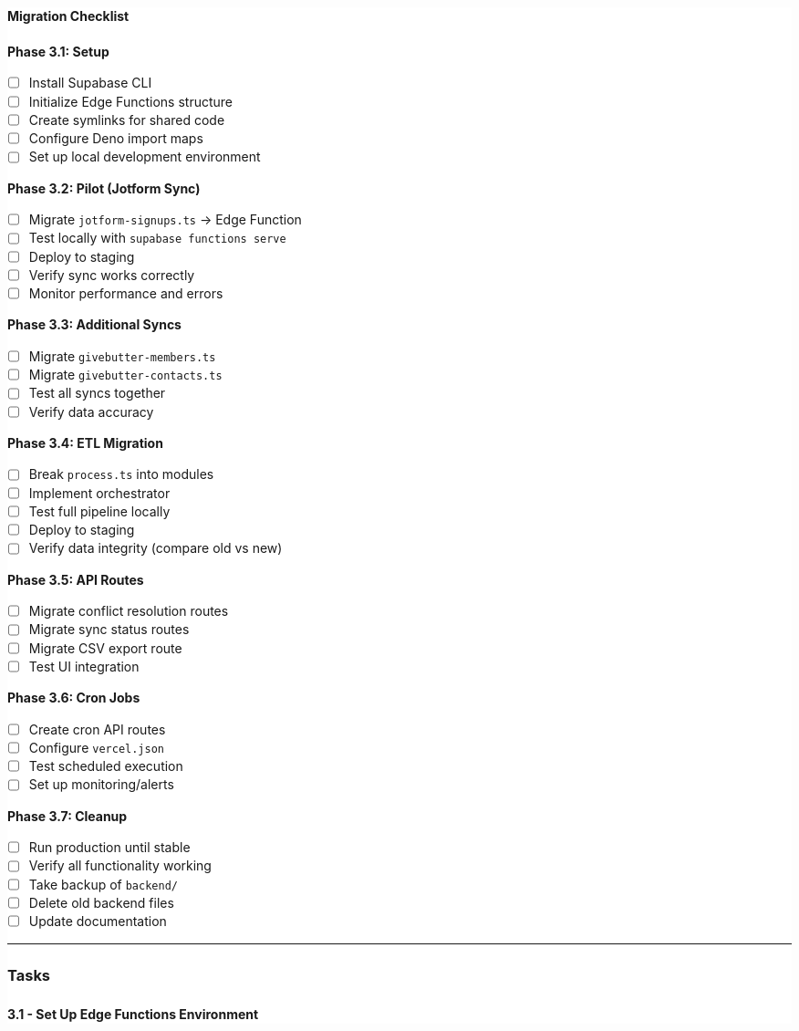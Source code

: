 #### Migration Checklist

**Phase 3.1: Setup**
- [ ] Install Supabase CLI
- [ ] Initialize Edge Functions structure
- [ ] Create symlinks for shared code
- [ ] Configure Deno import maps
- [ ] Set up local development environment

**Phase 3.2: Pilot (Jotform Sync)**
- [ ] Migrate `jotform-signups.ts` → Edge Function
- [ ] Test locally with `supabase functions serve`
- [ ] Deploy to staging
- [ ] Verify sync works correctly
- [ ] Monitor performance and errors

**Phase 3.3: Additional Syncs**
- [ ] Migrate `givebutter-members.ts`
- [ ] Migrate `givebutter-contacts.ts`
- [ ] Test all syncs together
- [ ] Verify data accuracy

**Phase 3.4: ETL Migration**
- [ ] Break `process.ts` into modules
- [ ] Implement orchestrator
- [ ] Test full pipeline locally
- [ ] Deploy to staging
- [ ] Verify data integrity (compare old vs new)

**Phase 3.5: API Routes**
- [ ] Migrate conflict resolution routes
- [ ] Migrate sync status routes
- [ ] Migrate CSV export route
- [ ] Test UI integration

**Phase 3.6: Cron Jobs**
- [ ] Create cron API routes
- [ ] Configure `vercel.json`
- [ ] Test scheduled execution
- [ ] Set up monitoring/alerts

**Phase 3.7: Cleanup**
- [ ] Run production until stable
- [ ] Verify all functionality working
- [ ] Take backup of `backend/`
- [ ] Delete old backend files
- [ ] Update documentation

---

### Tasks

#### 3.1 - Set Up Edge Functions Environment
